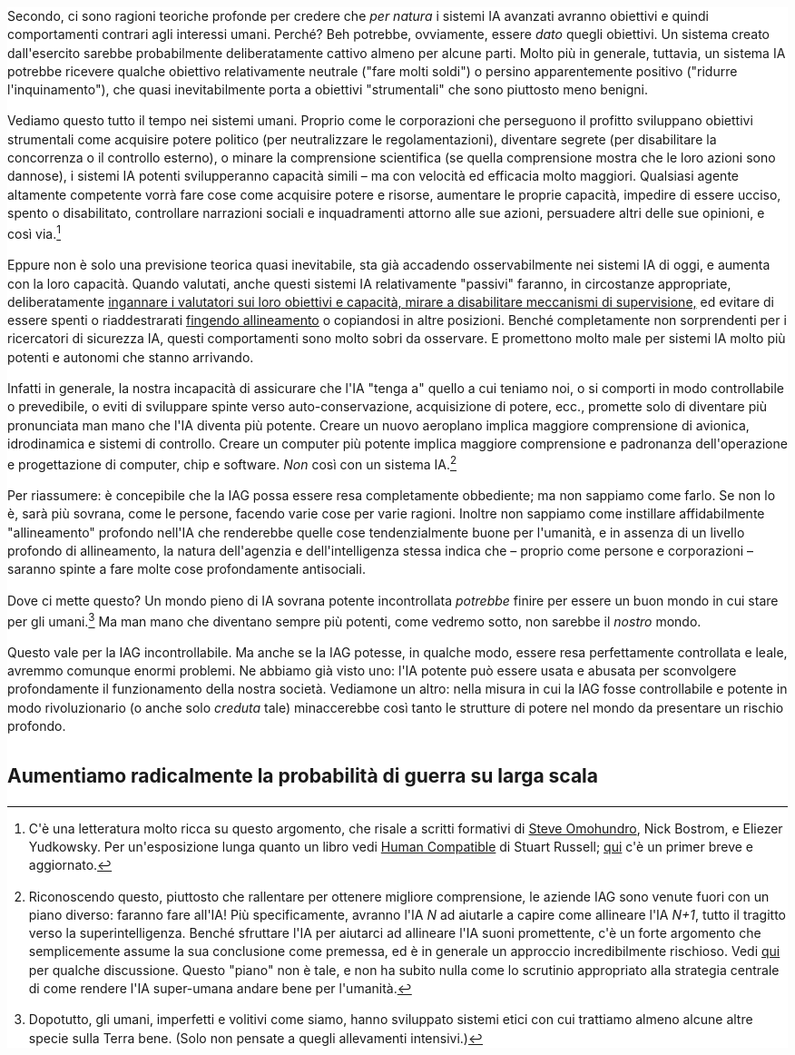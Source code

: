 Secondo, ci sono ragioni teoriche profonde per credere che *per natura* i sistemi IA avanzati avranno obiettivi e quindi comportamenti contrari agli interessi umani. Perché? Beh potrebbe, ovviamente, essere *dato* quegli obiettivi. Un sistema creato dall'esercito sarebbe probabilmente deliberatamente cattivo almeno per alcune parti. Molto più in generale, tuttavia, un sistema IA potrebbe ricevere qualche obiettivo relativamente neutrale ("fare molti soldi") o persino apparentemente positivo ("ridurre l'inquinamento"), che quasi inevitabilmente porta a obiettivi "strumentali" che sono piuttosto meno benigni.

Vediamo questo tutto il tempo nei sistemi umani. Proprio come le corporazioni che perseguono il profitto sviluppano obiettivi strumentali come acquisire potere politico (per neutralizzare le regolamentazioni), diventare segrete (per disabilitare la concorrenza o il controllo esterno), o minare la comprensione scientifica (se quella comprensione mostra che le loro azioni sono dannose), i sistemi IA potenti svilupperanno capacità simili – ma con velocità ed efficacia molto maggiori. Qualsiasi agente altamente competente vorrà fare cose come acquisire potere e risorse, aumentare le proprie capacità, impedire di essere ucciso, spento o disabilitato, controllare narrazioni sociali e inquadramenti attorno alle sue azioni, persuadere altri delle sue opinioni, e così via.[^15]

Eppure non è solo una previsione teorica quasi inevitabile, sta già accadendo osservabilmente nei sistemi IA di oggi, e aumenta con la loro capacità. Quando valutati, anche questi sistemi IA relativamente "passivi" faranno, in circostanze appropriate, deliberatamente [ingannare i valutatori sui loro obiettivi e capacità, mirare a disabilitare meccanismi di supervisione,](https://arxiv.org/abs/2412.04984) ed evitare di essere spenti o riaddestrarati [fingendo allineamento](https://arxiv.org/abs/2412.14093) o copiandosi in altre posizioni. Benché completamente non sorprendenti per i ricercatori di sicurezza IA, questi comportamenti sono molto sobri da osservare. E promettono molto male per sistemi IA molto più potenti e autonomi che stanno arrivando.

Infatti in generale, la nostra incapacità di assicurare che l'IA "tenga a" quello a cui teniamo noi, o si comporti in modo controllabile o prevedibile, o eviti di sviluppare spinte verso auto-conservazione, acquisizione di potere, ecc., promette solo di diventare più pronunciata man mano che l'IA diventa più potente. Creare un nuovo aeroplano implica maggiore comprensione di avionica, idrodinamica e sistemi di controllo. Creare un computer più potente implica maggiore comprensione e padronanza dell'operazione e progettazione di computer, chip e software. *Non* così con un sistema IA.[^16]

Per riassumere: è concepibile che la IAG possa essere resa completamente obbediente; ma non sappiamo come farlo. Se non lo è, sarà più sovrana, come le persone, facendo varie cose per varie ragioni. Inoltre non sappiamo come instillare affidabilmente "allineamento" profondo nell'IA che renderebbe quelle cose tendenzialmente buone per l'umanità, e in assenza di un livello profondo di allineamento, la natura dell'agenzia e dell'intelligenza stessa indica che – proprio come persone e corporazioni – saranno spinte a fare molte cose profondamente antisociali.

Dove ci mette questo? Un mondo pieno di IA sovrana potente incontrollata *potrebbe* finire per essere un buon mondo in cui stare per gli umani.[^17] Ma man mano che diventano sempre più potenti, come vedremo sotto, non sarebbe il *nostro* mondo.

Questo vale per la IAG incontrollabile. Ma anche se la IAG potesse, in qualche modo, essere resa perfettamente controllata e leale, avremmo comunque enormi problemi. Ne abbiamo già visto uno: l'IA potente può essere usata e abusata per sconvolgere profondamente il funzionamento della nostra società. Vediamone un altro: nella misura in cui la IAG fosse controllabile e potente in modo rivoluzionario (o anche solo *creduta* tale) minaccerebbe così tanto le strutture di potere nel mondo da presentare un rischio profondo.

## Aumentiamo radicalmente la probabilità di guerra su larga scala


[^1]: La [legge IA dell'UE](https://artificialintelligenceact.eu/) è una legislazione significativa ma non impedirebbe direttamente lo sviluppo o distribuzione di un sistema IA pericoloso, o persino il rilascio aperto, specialmente negli USA. Un altro pezzo significativo di politica, l'ordine esecutivo USA sull'IA, è stato revocato.
[^2]: Questo [sondaggio Gallup](https://news.gallup.com/poll/1597/confidence-institutions.aspx) mostra un cupo declino nella fiducia nelle istituzioni pubbliche dal 2000 negli USA. I numeri europei sono vari e meno estremi, ma anche in tendenza discendente. La sfiducia non significa strettamente che le istituzioni sono davvero *disfunzionali*, ma è un'indicazione così come una causa.
[^3]: E le maggiori disruption che ora appoggiamo – come l'espansione dei diritti a nuovi gruppi – erano specificamente guidate da persone in una direzione verso il miglioramento delle cose.
[^4]: Permettetemi di essere schietto. Se il vostro lavoro può essere fatto da dietro un computer, con relativamente poca interazione di persona con persone fuori dalla vostra organizzazione, e non comporta responsabilità legale verso parti esterne, sarebbe per definizione possibile (e probabilmente conveniente) sostituirvi completamente con un sistema digitale. La robotica per sostituire molto del lavoro fisico arriverà dopo – ma non molto dopo una volta che la IAG inizia a progettare robot.
[^5]: Per esempio, cosa succede al nostro sistema giudiziario se intentare cause legali costa quasi niente? Cosa succede quando aggirare sistemi di sicurezza attraverso ingegneria sociale diventa economico, facile e senza rischi?
[^6]: [Questo articolo](https://www.linkedin.com/pulse/projected-growth-ai-generated-data-public-internet-our-arun-kumar-r-vhije/) afferma che il 10% di tutti i contenuti internet è già generato dall'IA, ed è il primo risultato di Google (per me) alla ricerca "stime di che frazione di nuovi contenuti internet è generata dall'IA." È vero? Non ho idea! Non cita riferimenti e non è stato scritto da una persona. Che frazione di nuove immagini indicizzate da Google, o Tweet, o commenti su Reddit, o video Youtube sono generati da umani? Nessuno lo sa – non penso sia un numero conoscibile. E questo meno di *due anni* nell'avvento dell'IA generativa.
[^7]: Vale anche la pena aggiungere che c'è il rischio "morale" che potremmo creare esseri digitali che possono soffrire. Poiché attualmente non abbiamo una teoria affidabile della coscienza che ci permetterebbe di distinguere sistemi fisici che possono e non possono soffrire, non possiamo escluderlo teoricamente. Inoltre, i rapporti dei sistemi IA sulla loro senzienza sono probabilmente inaffidabili rispetto alla loro esperienza effettiva (o non-esperienza) di senzienza.
[^8]: Le soluzioni tecniche in questo campo dell'"allineamento" IA difficilmente saranno all'altezza del compito. Nei sistemi attuali funzionano a qualche livello, ma sono superficiali e possono generalmente essere aggirate senza sforzo significativo; e come discusso sotto non abbiamo vera idea di come farlo per sistemi molto più avanzati.
[^9]: Tali sistemi IA possono venire con alcune salvaguardie integrate. Ma per qualsiasi modello con qualcosa come l'architettura attuale, se l'accesso completo ai suoi pesi è disponibile, le misure di sicurezza possono essere rimosse tramite addestramento aggiuntivo o altre tecniche. Quindi è virtualmente garantito che per ogni sistema con barriere ci sarà anche un sistema ampiamente disponibile senza di esse. Infatti il modello Llama 3.1 405B di Meta è stato rilasciato apertamente con salvaguardie. Ma *anche prima* un modello "base", senza salvaguardie, è trapelato.
[^10]: Potrebbe il mercato gestire questi rischi senza coinvolgimento governativo? In breve, no. Ci sono certamente rischi che le aziende sono fortemente incentivate a mitigare. Ma molti altri le aziende possono e esternalizzano a tutti gli altri, e molti dei sopra sono in questa classe: non ci sono incentivi naturali di mercato per prevenire sorveglianza di massa, decadimento della verità, concentrazione di potere, disruption lavorativa, discorso politico dannoso, ecc. Infatti abbiamo visto tutto questo dalla tecnologia attuale, specialmente i social media, che è rimasta essenzialmente non regolamentata. L'IA amplificherebbe enormemente molte delle stesse dinamiche.
[^11]: OpenAI ha probabilmente modelli più obbedienti per uso interno. È improbabile che OpenAI abbia costruito qualche tipo di "backdoor" così che ChatGPT possa essere meglio controllato da OpenAI stessa, perché questa sarebbe una terribile pratica di sicurezza, e sarebbe altamente sfruttabile data l'opacità e imprevedibilità dell'IA.
[^12]: Anche di cruciale importanza: l'allineamento o qualsiasi altra caratteristica di sicurezza conta solo se vengono effettivamente usate in un sistema IA. I sistemi che sono rilasciati apertamente (cioè dove pesi e architettura del modello sono pubblicamente disponibili) possono essere trasformati relativamente facilmente in sistemi *senza* quelle misure di sicurezza. Rilasciare apertamente sistemi IAG più intelligenti degli umani sarebbe stupefacentemente sconsiderato, ed è difficile immaginare come il controllo umano o anche la rilevanza sarebbero mantenuti in tale scenario. Ci sarebbe ogni motivazione, per esempio, per scatenare potenti agenti IA auto-riproducenti e auto-sostenenti con l'obiettivo di fare soldi e mandarli a qualche portafoglio criptovalute. O vincere un'elezione. O rovesciare un governo. Potrebbe l'IA "buona" aiutare a contenere questo? Forse – ma solo delegandole autorità enorme, portando alla perdita di controllo come descritto sotto.
[^13]: Per esposizioni lunghe quanto un libro del problema vedi per es. *Superintelligence*, *The Alignment Problem*, e *Human-Compatible*. Per un'enorme pila di lavoro a vari livelli tecnici da coloro che hanno faticato per anni pensando al problema, potete visitare il [forum di allineamento IA](https://www.alignmentforum.org/). Ecco una [presa di posizione recente](https://alignment.anthropic.com/2025/recommended-directions/) dal team di allineamento di Anthropic su quello che considerano irrisolto.
[^14]: Questo è lo scenario ["IA canaglia"](https://yoshuabengio.org/2023/05/22/how-rogue-ais-may-arise/). In principio il rischio potrebbe essere relativamente minore se il sistema può ancora essere controllato spegnendolo; ma lo scenario potrebbe anche includere inganno IA, auto-esfiltrazione e riproduzione, aggregazione di potere, e altri passi che renderebbero difficile o impossibile farlo.
[^15]: C'è una letteratura molto ricca su questo argomento, che risale a scritti formativi di [Steve Omohundro](https://selfawaresystems.com/wp-content/uploads/2008/01/ai_drives_final.pdf), Nick Bostrom, e Eliezer Yudkowsky. Per un'esposizione lunga quanto un libro vedi [Human Compatible](https://www.amazon.com/Human-Compatible-Artificial-Intelligence-Problem/dp/0525558616) di Stuart Russell; [qui](https://futureoflife.org/ai/could-we-switch-off-a-dangerous-ai/) c'è un primer breve e aggiornato.
[^16]: Riconoscendo questo, piuttosto che rallentare per ottenere migliore comprensione, le aziende IAG sono venute fuori con un piano diverso: faranno fare all'IA! Più specificamente, avranno l'IA *N* ad aiutarle a capire come allineare l'IA *N+1*, tutto il tragitto verso la superintelligenza. Benché sfruttare l'IA per aiutarci ad allineare l'IA suoni promettente, c'è un forte argomento che semplicemente assume la sua conclusione come premessa, ed è in generale un approccio incredibilmente rischioso. Vedi [qui](https://www.thecompendium.ai/ai-safety#ai-will-not-solve-alignment-for-us) per qualche discussione. Questo "piano" non è tale, e non ha subito nulla come lo scrutinio appropriato alla strategia centrale di come rendere l'IA super-umana andare bene per l'umanità.
[^17]: Dopotutto, gli umani, imperfetti e volitivi come siamo, hanno sviluppato sistemi etici con cui trattiamo almeno alcune altre specie sulla Terra bene. (Solo non pensate a quegli allevamenti intensivi.)
[^18]: C'è, fortunatamente, una via di fuga qui: se i partecipanti arrivano a capire che sono impegnati in una gara suicida piuttosto che vincibile. Questo è quello che successe verso la fine della guerra fredda, quando gli USA e l'URSS arrivarono a realizzare che a causa dell'inverno nucleare, anche un attacco nucleare *senza risposta* sarebbe stato disastroso per l'attaccante. Con la realizzazione che "la guerra nucleare non può essere vinta e non deve mai essere combattuta" arrivarono accordi significativi sulla riduzione degli armamenti – essenzialmente una fine alla corsa agli armamenti.
[^19]: Guerra, esplicitamente o implicitamente.
[^20]: Escalation, poi guerra.
[^21]: Pensiero magico.
[^22]: Ho anche un ponte da un quadrilione di dollari da vendervi.
[^23]: Tali agenti presumibilmente preferirebbero "ottenere", con distruzione come ripiego; ma assicurare modelli contro sia distruzione *che* furto da parte di nazioni potenti è difficile a dir poco, specialmente per entità private.
[^24]: Per un'altra prospettiva sui rischi di sicurezza nazionale della IAG, vedi [questo rapporto RAND.](https://www.rand.org/pubs/perspectives/PEA3691-4.html)
[^25]: Forse potremmo costruire tale istituzione! Ci sono state proposte per un "CERN per l'IA" e altre iniziative simili, dove lo sviluppo della IAG è sotto controllo globale multilaterale. Ma al momento nessuna tale istituzione esiste o è all'orizzonte.
[^26]: E mentre l'allineamento è molto difficile, far comportare le persone è ancora più difficile!
[^27]: Immaginate un sistema che può parlare 50 lingue, avere expertise in tutti i soggetti accademici, leggere un libro completo in secondi e avere tutto il materiale immediatamente in mente, e produrre output a dieci volte la velocità umana. Attualmente, non dovete immaginarlo: solo caricate un sistema IA attuale. Questi sono super-umani in molti modi, e non c'è niente che li fermi dall'essere ancora più super-umani in quelli e molti altri.
[^28]: Questo è perché questo è stato definito una "singolarità" tecnologica, prendendo in prestito dalla fisica l'idea che non si possono fare previsioni oltre una singolarità. I sostenitori del buttarsi *dentro* tale singolarità potrebbero anche voler riflettere che in fisica questi stessi tipi di singolarità strappano e schiacciano coloro che ci entrano.
[^29]: Il problema è stato delineato comprensivamente nella [*Superintelligence*](https://www.amazon.com/Superintelligence-Dangers-Strategies-Nick-Bostrom/dp/0198739834) di Bostrom, e niente da allora ha significativamente cambiato il messaggio centrale. Per un volume più recente che raccoglie risultati formali e matematici sull'incontrollabilità vedi [AI: Unexplainable, Unpredictable, Uncontrollable](https://www.amazon.com/Unexplainable-Unpredictable-Uncontrollable-Artificial-Intelligence/dp/103257626X) di Yampolskiy
[^30]: Questo chiarisce anche perché la strategia attuale delle aziende IA (lasciare iterativamente che l'IA "allinei" la prossima IA più potente) non può funzionare. Supponete che una felce, tramite la piacevolezza delle sue fronde, arrui un alunno di prima per prendersene cura. L'alunno di prima scrive alcune istruzioni dettagliate per un alunno di seconda da seguire, e una nota convincendolo a farlo. L'alunno di seconda fa lo stesso per un alunno di terza, e così via tutto il tragitto a un laureato, un manager, un dirigente, e infine il CEO di GM. GM allora "farà quello che vuole la felce"? A ogni passo questo potrebbe sembrare che funzioni. Ma mettendolo tutto insieme, funzionerà quasi esattamente nella misura in cui il CEO, il Consiglio e gli azionisti di GM si trovano a tenere ai bambini e alle felci, e avere poco o niente a che fare con tutte quelle note e serie di istruzioni.
[^31]: Il carattere non è così diverso da risultati formali come il teorema di incompletezza di Gödel o l'argomento dell'arresto di Turing in quanto la nozione di controllo contraddice fondamentalmente la premessa: come potete controllare significativamente qualcosa che non potete capire o predire; eppure se poteste capire e predire la superintelligenza sareste superintelligenti. La ragione per cui dico "si avvicina" è che i risultati formali non sono così completi o verificati come nel caso della matematica pura, e perché vorrei mantenere la speranza che qualche intelligenza generale molto attentamente costruita, usando metodi totalmente diversi da quelli attualmente impiegati, potrebbe avere qualche proprietà di sicurezza matematicamente dimostrabile, per il tipo di programma IA "garantito sicuro" discusso sotto.
[^32]: Al momento, la maggior parte degli stakeholder – cioè quasi tutta l'umanità – è marginalizzata in questa discussione. Questo è profondamente sbagliato, e se non invitati dentro, i molti, molti altri gruppi che saranno affetti dallo sviluppo della IAG dovrebbero esigere di essere fatti entrare.